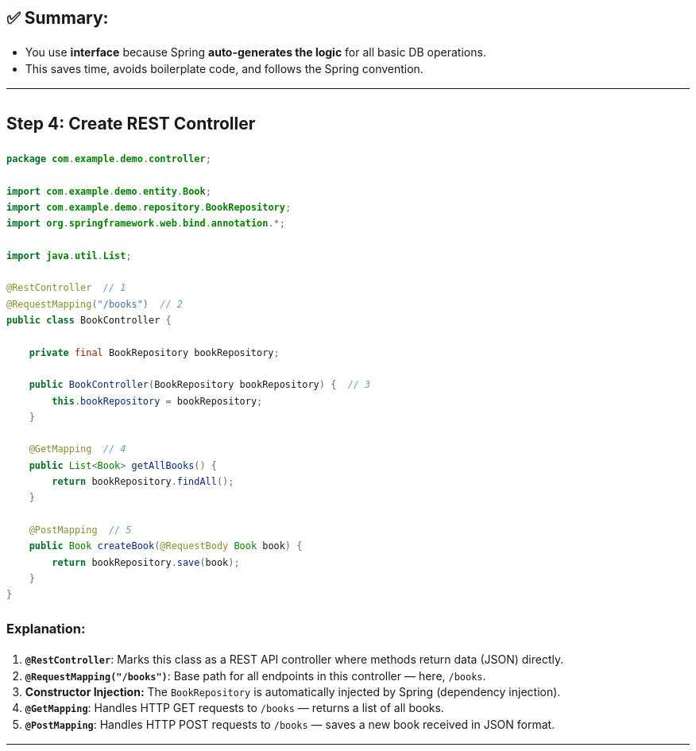 
## ✅ Summary:

- You use **interface** because Spring **auto-generates the logic** for all basic DB operations.
- This saves time, avoids boilerplate code, and follows the Spring convention.

---

## Step 4: Create REST Controller

```java
package com.example.demo.controller;

import com.example.demo.entity.Book;
import com.example.demo.repository.BookRepository;
import org.springframework.web.bind.annotation.*;

import java.util.List;

@RestController  // 1
@RequestMapping("/books")  // 2
public class BookController {

    private final BookRepository bookRepository;

    public BookController(BookRepository bookRepository) {  // 3
        this.bookRepository = bookRepository;
    }

    @GetMapping  // 4
    public List<Book> getAllBooks() {
        return bookRepository.findAll();
    }

    @PostMapping  // 5
    public Book createBook(@RequestBody Book book) {
        return bookRepository.save(book);
    }
}
```

### Explanation:

1. **`@RestController`**: Marks this class as a REST API controller where methods return data (JSON) directly.
2. **`@RequestMapping("/books")`**: Base path for all endpoints in this controller — here, `/books`.
3. **Constructor Injection:** The `BookRepository` is automatically injected by Spring (dependency injection).
4. **`@GetMapping`**: Handles HTTP GET requests to `/books` — returns a list of all books.
5. **`@PostMapping`**: Handles HTTP POST requests to `/books` — saves a new book received in JSON format.

---